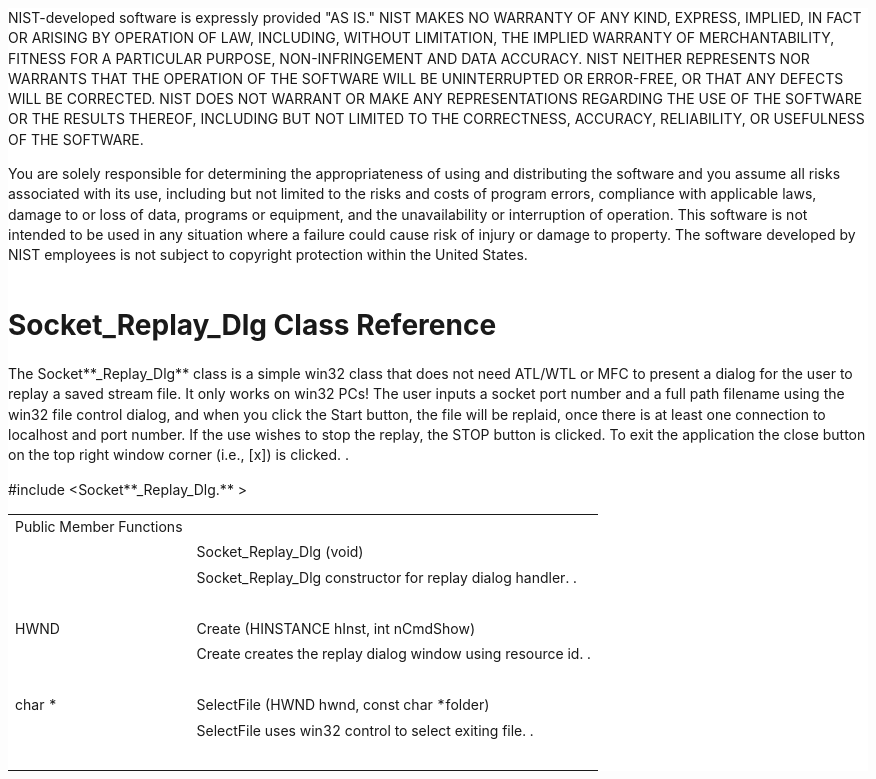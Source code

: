 NIST-developed software is expressly provided "AS IS." NIST MAKES NO WARRANTY OF ANY KIND, EXPRESS, IMPLIED, IN FACT OR ARISING BY OPERATION OF LAW, INCLUDING, WITHOUT LIMITATION, THE IMPLIED WARRANTY OF MERCHANTABILITY, FITNESS FOR A PARTICULAR PURPOSE, NON-INFRINGEMENT AND DATA ACCURACY. NIST NEITHER REPRESENTS NOR WARRANTS THAT THE OPERATION OF THE SOFTWARE WILL BE UNINTERRUPTED OR ERROR-FREE, OR THAT ANY DEFECTS WILL BE CORRECTED. NIST DOES NOT WARRANT OR MAKE ANY REPRESENTATIONS REGARDING THE USE OF THE SOFTWARE OR THE RESULTS THEREOF, INCLUDING BUT NOT LIMITED TO THE CORRECTNESS, ACCURACY, RELIABILITY, OR USEFULNESS OF THE SOFTWARE.

You are solely responsible for determining the appropriateness of using and distributing the software and you assume all risks associated with its use, including but not limited to the risks and costs of program errors, compliance with applicable laws, damage to or loss of data, programs or equipment, and the unavailability or interruption of operation. This software is not intended to be used in any situation where a failure could cause risk of injury or damage to property. The software developed by NIST employees is not subject to copyright protection within the United States.



# Socket_Replay_Dlg Class Reference

The Socket**_Replay_Dlg** class is a simple win32 class that does not need ATL/WTL or MFC to present a dialog for the user to replay a saved stream file. It only works on win32 PCs! The user inputs a socket port number and a full path filename using the win32 file control dialog, and when you click the Start button, the file will be replaid, once there is at least one connection to localhost and port number. If the use wishes to stop the replay, the STOP button is clicked. To exit the application the close button on the top right window corner (i.e., [x]) is clicked. .

#include <Socket**_Replay_Dlg.** >

<TABLE>
<TR>
<TD>Public Member Functions<BR></TD>
</TR>
<TR>
<TD> <BR></TD>
<TD>Socket_Replay_Dlg (void)<BR></TD>
</TR>
<TR>
<TD> <BR></TD>
<TD>Socket_Replay_Dlg constructor for replay dialog handler. .<BR></TD>
</TR>
<TR>
<TD> <BR></TD>
</TR>
<TR>
<TD>HWND <BR></TD>
<TD>Create (HINSTANCE hInst, int nCmdShow)<BR></TD>
</TR>
<TR>
<TD> <BR></TD>
<TD>Create creates the replay dialog window using resource id. .<BR></TD>
</TR>
<TR>
<TD> <BR></TD>
</TR>
<TR>
<TD>char * <BR></TD>
<TD>SelectFile (HWND hwnd, const char *folder)<BR></TD>
</TR>
<TR>
<TD> <BR></TD>
<TD>SelectFile uses win32 control to select exiting file. .<BR></TD>
</TR>
<TR>
<TD> <BR></TD>
</TR>